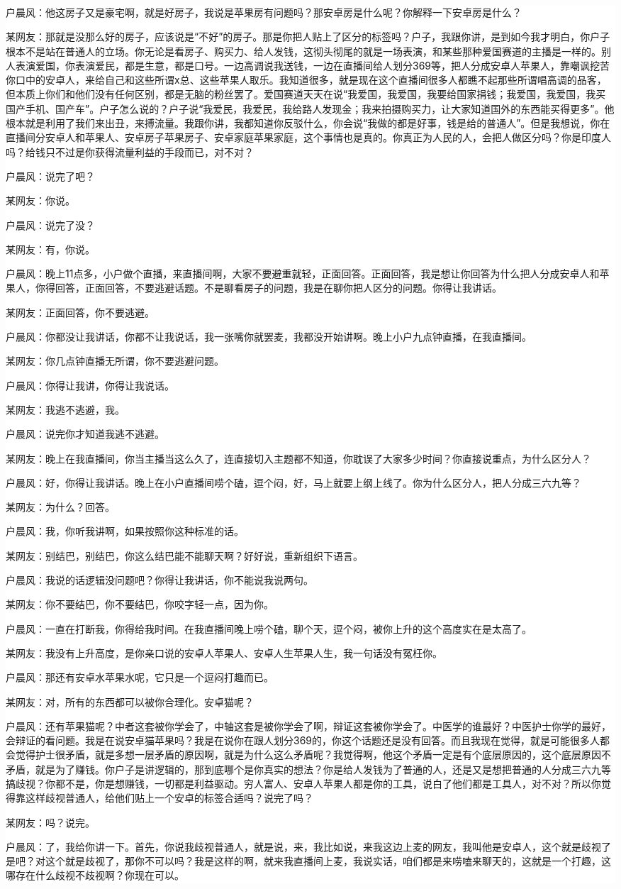 户晨风：他这房子又是豪宅啊，就是好房子，我说是苹果房有问题吗？那安卓房是什么呢？你解释一下安卓房是什么？

某网友：那就是没那么好的房子，应该说是“不好”的房子。那是你把人贴上了区分的标签吗？户子，我跟你讲，是到如今我才明白，你户子根本不是站在普通人的立场。你无论是看房子、购买力、给人发钱，这彻头彻尾的就是一场表演，和某些那种爱国赛道的主播是一样的。别人表演爱国，你表演爱民，都是生意，都是口号。一边高调说我送钱，一边在直播间给人划分369等，把人分成安卓人苹果人，靠嘲讽挖苦你口中的安卓人，来给自己和这些所谓x总、这些苹果人取乐。我知道很多，就是现在这个直播间很多人都瞧不起那些所谓唱高调的品客，但本质上你们和他们没有任何区别，都是无脑的粉丝罢了。爱国赛道天天在说“我爱国，我爱国，我要给国家捐钱；我爱国，我爱国，我买国产手机、国产车”。户子怎么说的？户子说“我爱民，我爱民，我给路人发现金；我来拍摄购买力，让大家知道国外的东西能买得更多”。他根本就是利用了我们来出丑，来搏流量。我跟你讲，我都知道你反驳什么，你会说“我做的都是好事，钱是给的普通人”。但是我想说，你在直播间分安卓人和苹果人、安卓房子苹果房子、安卓家庭苹果家庭，这个事情也是真的。你真正为人民的人，会把人做区分吗？你是印度人吗？给钱只不过是你获得流量利益的手段而已，对不对？

户晨风：说完了吧？

某网友：你说。

户晨风：说完了没？

某网友：有，你说。

户晨风：晚上11点多，小户做个直播，来直播间啊，大家不要避重就轻，正面回答。正面回答，我是想让你回答为什么把人分成安卓人和苹果人，你得回答，正面回答，不要逃避话题。不是聊看房子的问题，我是在聊你把人区分的问题。你得让我讲话。

某网友：正面回答，你不要逃避。

户晨风：你都没让我讲话，你都不让我说话，我一张嘴你就罢麦，我都没开始讲啊。晚上小户九点钟直播，在我直播间。

某网友：你几点钟直播无所谓，你不要逃避问题。

户晨风：你得让我讲，你得让我说话。

某网友：我逃不逃避，我。

户晨风：说完你才知道我逃不逃避。

某网友：晚上在我直播间，你当主播当这么久了，连直接切入主题都不知道，你耽误了大家多少时间？你直接说重点，为什么区分人？

户晨风：好，你得让我讲话。晚上在小户直播间唠个磕，逗个闷，好，马上就要上纲上线了。你为什么区分人，把人分成三六九等？

某网友：为什么？回答。

户晨风：我，你听我讲啊，如果按照你这种标准的话。

某网友：别结巴，别结巴，你这么结巴能不能聊天啊？好好说，重新组织下语言。

户晨风：我说的话逻辑没问题吧？你得让我讲话，你不能说我说两句。

某网友：你不要结巴，你不要结巴，你咬字轻一点，因为你。

户晨风：一直在打断我，你得给我时间。在我直播间晚上唠个磕，聊个天，逗个闷，被你上升的这个高度实在是太高了。

某网友：我没有上升高度，是你亲口说的安卓人苹果人、安卓人生苹果人生，我一句话没有冤枉你。

户晨风：那还有安卓水苹果水呢，它只是一个逗闷打趣而已。

某网友：对，所有的东西都可以被你合理化。安卓猫呢？

户晨风：还有苹果猫呢？中者这套被你学会了，中轴这套是被你学会了啊，辩证这套被你学会了。中医学的谁最好？中医护士你学的最好，会辩证的看问题。我是在说安卓猫苹果吗？我是在说你在跟人划分369的，你这个话题还是没有回答。而且我现在觉得，就是可能很多人都会觉得护士很矛盾，就是多想一层矛盾的原因啊，就是为什么这么矛盾呢？我觉得啊，他这个矛盾一定是有个底层原因的，这个底层原因不矛盾，就是为了赚钱。你户子是讲逻辑的，那到底哪个是你真实的想法？你是给人发钱为了普通的人，还是又是想把普通的人分成三六九等搞歧视？你都不是，你是想赚钱，一切都是利益驱动。穷人富人、安卓人苹果人都是你的工具，说白了他们都是工具人，对不对？所以你觉得靠这样歧视普通人，给他们贴上一个安卓的标签合适吗？说完了吗？

某网友：吗？说完。

户晨风：了，我给你讲一下。首先，你说我歧视普通人，就是说，来，我比如说，来我这边上麦的网友，我叫他是安卓人，这个就是歧视了是吧？对这个就是歧视了，那你不可以吗？我是这样的啊，就来我直播间上麦，我说实话，咱们都是来唠嗑来聊天的，这就是一个打趣，这哪存在什么歧视不歧视啊？你现在可以。
